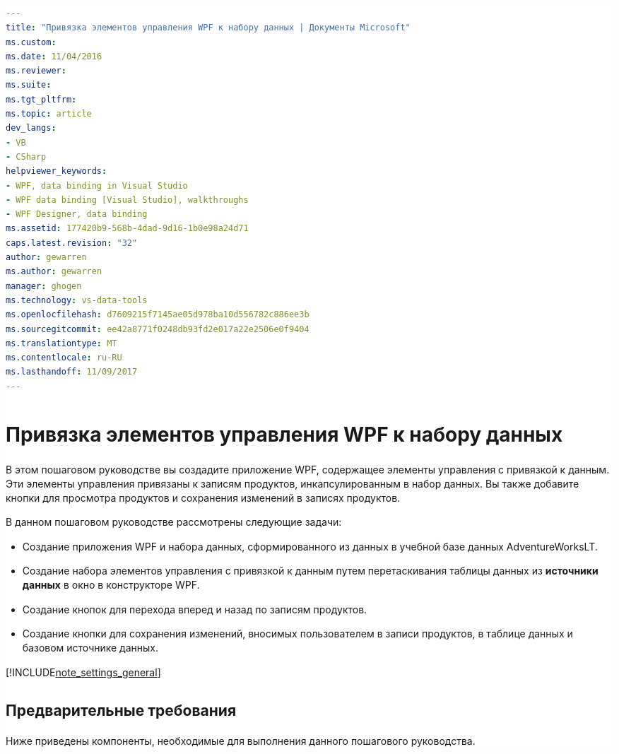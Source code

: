 ```yaml
---
title: "Привязка элементов управления WPF к набору данных | Документы Microsoft"
ms.custom: 
ms.date: 11/04/2016
ms.reviewer: 
ms.suite: 
ms.tgt_pltfrm: 
ms.topic: article
dev_langs:
- VB
- CSharp
helpviewer_keywords:
- WPF, data binding in Visual Studio
- WPF data binding [Visual Studio], walkthroughs
- WPF Designer, data binding
ms.assetid: 177420b9-568b-4dad-9d16-1b0e98a24d71
caps.latest.revision: "32"
author: gewarren
ms.author: gewarren
manager: ghogen
ms.technology: vs-data-tools
ms.openlocfilehash: d7609215f7145ae05d978ba10d556782c886ee3b
ms.sourcegitcommit: ee42a8771f0248db93fd2e017a22e2506e0f9404
ms.translationtype: MT
ms.contentlocale: ru-RU
ms.lasthandoff: 11/09/2017
---
```

# <a name="bind-wpf-controls-to-a-dataset"></a>Привязка элементов управления WPF к набору данных
В этом пошаговом руководстве вы создадите приложение WPF, содержащее элементы управления с привязкой к данным. Эти элементы управления привязаны к записям продуктов, инкапсулированным в набор данных. Вы также добавите кнопки для просмотра продуктов и сохранения изменений в записях продуктов.  
  
В данном пошаговом руководстве рассмотрены следующие задачи:  
  
- Создание приложения WPF и набора данных, сформированного из данных в учебной базе данных AdventureWorksLT.  
  
- Создание набора элементов управления с привязкой к данным путем перетаскивания таблицы данных из **источники данных** в окно в конструкторе WPF.  
  
- Создание кнопок для перехода вперед и назад по записям продуктов.  
  
- Создание кнопки для сохранения изменений, вносимых пользователем в записи продуктов, в таблице данных и базовом источнике данных.  
  
[!INCLUDE[note_settings_general](../data-tools/includes/note_settings_general_md.md)]  
  
## <a name="prerequisites"></a>Предварительные требования  
Ниже приведены компоненты, необходимые для выполнения данного пошагового руководства.  
  